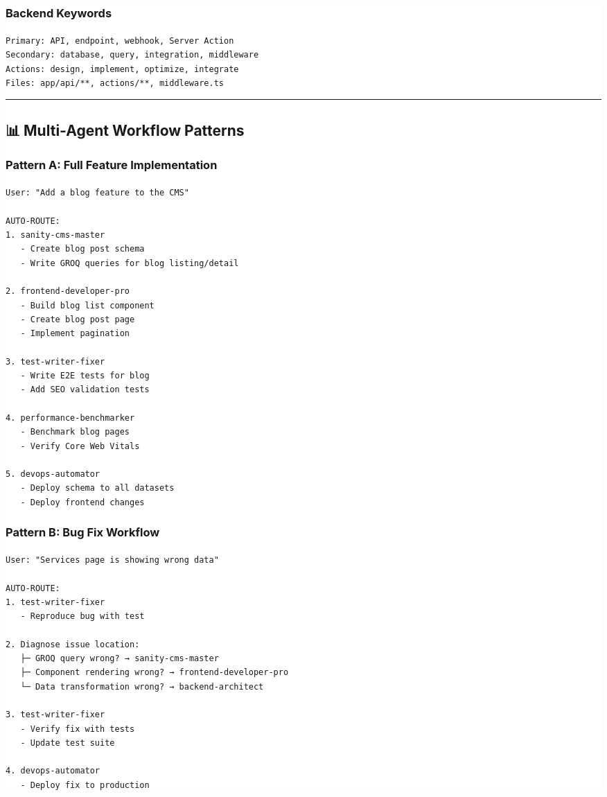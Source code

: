 ### Backend Keywords
```
Primary: API, endpoint, webhook, Server Action
Secondary: database, query, integration, middleware
Actions: design, implement, optimize, integrate
Files: app/api/**, actions/**, middleware.ts
```

---

## 📊 Multi-Agent Workflow Patterns

### Pattern A: Full Feature Implementation
```
User: "Add a blog feature to the CMS"

AUTO-ROUTE:
1. sanity-cms-master
   - Create blog post schema
   - Write GROQ queries for blog listing/detail

2. frontend-developer-pro
   - Build blog list component
   - Create blog post page
   - Implement pagination

3. test-writer-fixer
   - Write E2E tests for blog
   - Add SEO validation tests

4. performance-benchmarker
   - Benchmark blog pages
   - Verify Core Web Vitals

5. devops-automator
   - Deploy schema to all datasets
   - Deploy frontend changes
```

### Pattern B: Bug Fix Workflow
```
User: "Services page is showing wrong data"

AUTO-ROUTE:
1. test-writer-fixer
   - Reproduce bug with test

2. Diagnose issue location:
   ├─ GROQ query wrong? → sanity-cms-master
   ├─ Component rendering wrong? → frontend-developer-pro
   └─ Data transformation wrong? → backend-architect

3. test-writer-fixer
   - Verify fix with tests
   - Update test suite

4. devops-automator
   - Deploy fix to production
```
